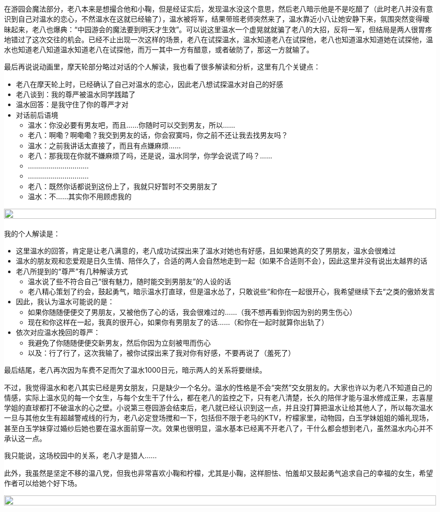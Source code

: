 在游园会魔法部分，老八本来是想撮合他和小鞠，但是经证实后，发现温水没这个意思，然后老八暗示他是不是吃醋了（此时老八并没有意识到自己对温水的恋心，不然温水在这就已经输了），温水被将军，结果带班老师突然来了，温水靠近小八让她安静下来，氛围突然变得暧昧起来，老八也爆典：“中园游会的魔法要到明天才生效”。可以说这里温水一个虚晃就就骗了老八的大招，反将一军，但结局是两人很胃疼地错过了这次交往的机会。已经不止出现一次这样的场景，老八在试探温水，温水知道老八在试探他，老八也知道温水知道她在试探他，温水也知道老八知道温水知道老八在试探他，而万一其中一方有醋意，或者破防了，那这一方就输了。

最后再说说动画里，摩天轮部分略过对话的个人解读，我也看了很多解读和分析，这里有几个关键点：
* 老八在摩天轮上时，已经确认了自己对温水的恋心，因此老八想试探温水对自己的好感
* 老八谈到：我的尊严被温水同学践踏了
* 温水回答：是我守住了你的尊严才对
* 对话前后语境
  * 温水：你没必要有男友吧，而且……你随时可以交到男友，所以……
  * 老八：啊嘞？啊嘞嘞？我交到男友的话，你会寂寞吗，你之前不还让我去找男友吗？
  * 温水：之前我讲话太直接了，而且有点嫌麻烦……
  * 老八：那我现在你就不嫌麻烦了吗，还是说，温水同学，你学会说谎了吗？……
  * …………………………
  * …………………………
  * 老八：既然你话都说到这份上了，我就只好暂时不交男朋友了
  * 温水：不……其实你不用顾虑我的

<div style="text-align: center;">
<img src="/img/wenba2.png" style="margin-bottom: -20px;" width="100%" height="100%">
</div>

我的个人解读是：
* 这里温水的回答，肯定是让老八满意的，老八成功试探出来了温水对她也有好感，且如果她真的交了男朋友，温水会很难过
* 温水的朋友观和恋爱观是日久生情、陪伴久了，合适的两人会自然地走到一起（如果不合适则不会），因此这里并没有说出太越界的话
* 老八所提到的“尊严”有几种解读方式
  * 温水说了些不符合自己“很有魅力，随时能交到男朋友”的人设的话
  * 老八精心策划了约会，鼓起勇气，暗示温水打直球，但是温水怂了，只敢说些“和你在一起很开心，我希望继续下去“之类的傲娇发言
* 因此，我认为温水可能说的是：
  * 如果你随随便便交了男朋友，又被他伤了心的话，我会很难过的……（我不想再看到你因为别的男生伤心）
  * 现在和你这样在一起，我真的很开心，如果你有男朋友了的话……（和你在一起时就算你出轨了）
* 依次对应温水挽回的尊严：
  * 我避免了你随随便便交新男友，然后你因为立刻被甩而伤心
  * 以及：行了行了，这次我输了，被你试探出来了我对你有好感，不要再说了（羞死了）

最后结尾，老八再次因为车费不足而欠了温水1000日元，暗示两人的关系将要继续。

不过，我觉得温水和老八其实已经是男女朋友，只是缺少一个名分。温水的性格是不会“突然”交女朋友的。大家也许以为老八不知道自己的情感，实际上温水见的每一个女生，与每个女生干了什么，都在老八的监控之下，只有老八清楚，长久的陪伴才能与温水修成正果，志喜屋学姐的直球都打不破温水的心之壁。小说第三卷园游会结束后，老八就已经认识到这一点，并且没打算把温水让给其他人了，所以每次温水一旦与其他女生有超越警戒线的行为，老八必定登场搅和一下，包括但不限于老马的KTV，柠檬家里，动物园，白玉学妹姐姐的婚礼现场，甚至白玉学妹穿过婚纱后她也要在温水面前穿一次。效果也很明显，温水基本已经离不开老八了，干什么都会想到老八，虽然温水内心并不承认这一点。

我只能说，这场校园中的关系，老八才是猎人……

此外，我虽然是坚定不移的温八党，但我也非常喜欢小鞠和柠檬，尤其是小鞠，这样胆怯、怕羞却又鼓起勇气追求自己的幸福的女生，希望作者可以给她个好下场。

<div style="text-align: center;">
<img src="/img/xiaoju.gif" style="margin-bottom: -20px;" width="100%" height="100%">
</div>

<ClientOnly>
  <leave/>
</ClientOnly/>